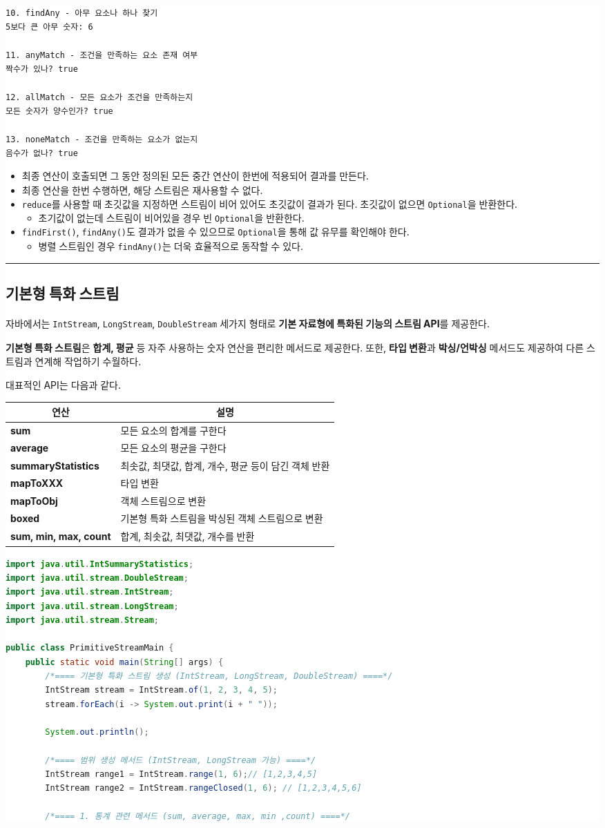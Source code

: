 ```text
10. findAny - 아무 요소나 하나 찾기
5보다 큰 아무 숫자: 6

11. anyMatch - 조건을 만족하는 요소 존재 여부
짝수가 있나? true

12. allMatch - 모든 요소가 조건을 만족하는지
모든 숫자가 양수인가? true

13. noneMatch - 조건을 만족하는 요소가 없는지
음수가 없나? true
```

- 최종 연산이 호출되면 그 동안 정의된 모든 중간 연산이 한번에 적용되어 결과를 만든다.
- 최종 연산을 한번 수행하면, 해당 스트림은 재사용할 수 없다.
- `reduce`를 사용할 때 초깃값을 지정하면 스트림이 비어 있어도 초깃값이 결과가 된다. 초깃값이 없으면 `Optional`을 반환한다.
  - 초기값이 없는데 스트림이 비어있을 경우 빈 `Optional`을 반환한다.
- `findFirst()`, `findAny()`도 결과가 없을 수 있으므로 `Optional`을 통해 값 유무를 확인해야 한다.
  - 병렬 스트림인 경우 `findAny()`는 더욱 효율적으로 동작할 수 있다.

---

## 기본형 특화 스트림

자바에서는 `IntStream`, `LongStream`, `DoubleStream` 세가지 형태로 **기본 자료형에 특화된 기능의 스트림 API**를 제공한다.

**기본형 특화 스트림**은 **합계, 평균** 등 자주 사용하는 숫자 연산을 편리한 메서드로 제공한다. 또한, **타입 변환**과 **박싱/언박싱** 메서드도 
제공하여 다른 스트림과 연계해 작업하기 수월하다.

대표적인 API는 다음과 같다.

| 연산                   | 설명                               |
|----------------------|----------------------------------|
| **sum**                  | 모든 요소의 합계를 구한다                   |
| **average**              | 모든 요소의 평균을 구한다                   |
| **summaryStatistics**    | 최솟값, 최댓값, 합계, 개수, 평균 등이 담긴 객체 반환 |
| **mapToXXX**             | 타입 변환                            |
| **mapToObj**             | 객체 스트림으로 변환                      |
| **boxed**                | 기본형 특화 스트림을 박싱된 객체 스트림으로 변환      |
| **sum, min, max, count** | 합계, 최솟값, 최댓값, 개수를 반환             |

```java
import java.util.IntSummaryStatistics;
import java.util.stream.DoubleStream;
import java.util.stream.IntStream;
import java.util.stream.LongStream;
import java.util.stream.Stream;

public class PrimitiveStreamMain {
    public static void main(String[] args) {
        /*==== 기본형 특화 스트림 생성 (IntStream, LongStream, DoubleStream) ====*/
        IntStream stream = IntStream.of(1, 2, 3, 4, 5);
        stream.forEach(i -> System.out.print(i + " "));

        System.out.println();

        /*==== 범위 생성 메서드 (IntStream, LongStream 가능) ====*/
        IntStream range1 = IntStream.range(1, 6);// [1,2,3,4,5]
        IntStream range2 = IntStream.rangeClosed(1, 6); // [1,2,3,4,5,6]

        /*==== 1. 통계 관련 메서드 (sum, average, max, min ,count) ====*/
```
